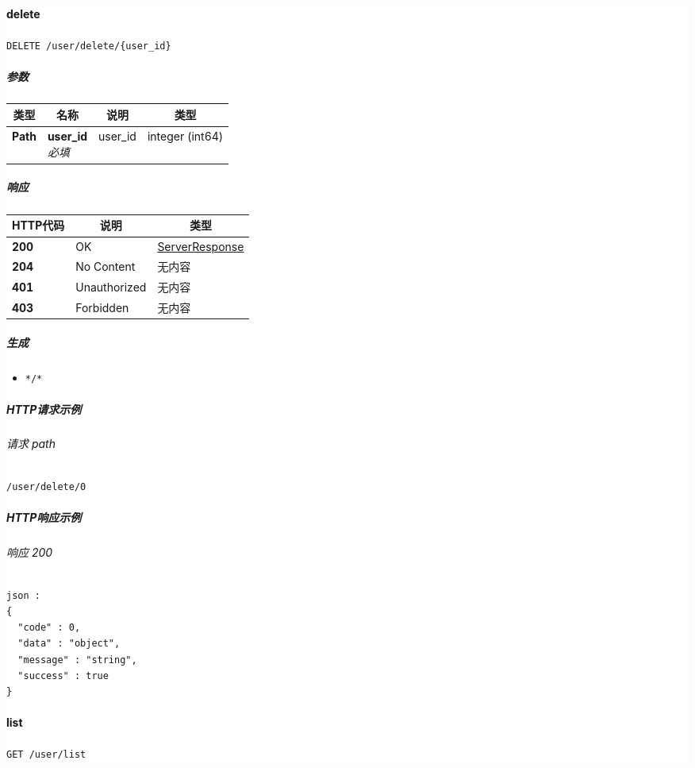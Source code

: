 
<a name="deleteusingdelete_5"></a>
#### delete
```
DELETE /user/delete/{user_id}
```


##### 参数

|类型|名称|说明|类型|
|---|---|---|---|
|**Path**|**user_id**  <br>*必填*|user_id|integer (int64)|


##### 响应

|HTTP代码|说明|类型|
|---|---|---|
|**200**|OK|[ServerResponse](#serverresponse)|
|**204**|No Content|无内容|
|**401**|Unauthorized|无内容|
|**403**|Forbidden|无内容|


##### 生成

* `*/*`


##### HTTP请求示例

###### 请求 path
```
/user/delete/0
```


##### HTTP响应示例

###### 响应 200
```
json :
{
  "code" : 0,
  "data" : "object",
  "message" : "string",
  "success" : true
}
```


<a name="listusingget_4"></a>
#### list
```
GET /user/list
```
